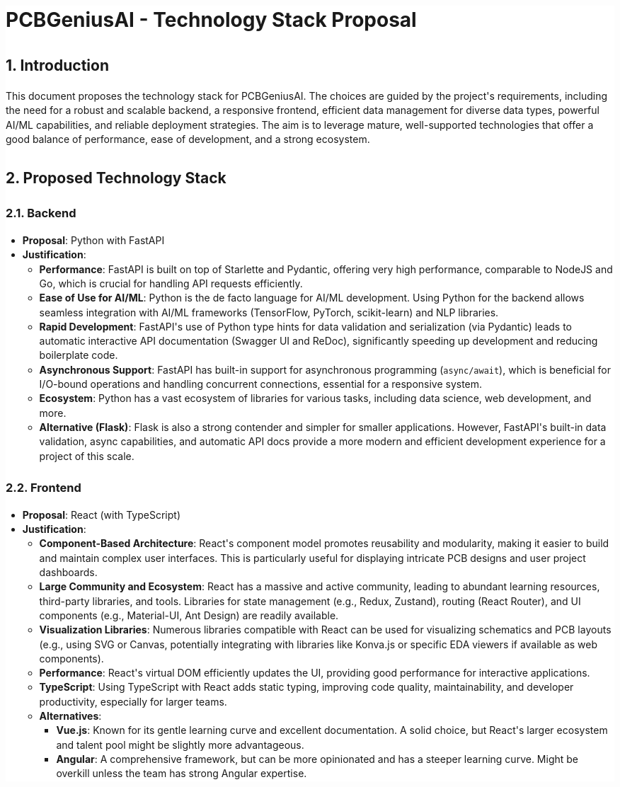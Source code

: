 # PCBGeniusAI - Technology Stack Proposal

## 1. Introduction

This document proposes the technology stack for PCBGeniusAI. The choices are guided by the project's requirements, including the need for a robust and scalable backend, a responsive frontend, efficient data management for diverse data types, powerful AI/ML capabilities, and reliable deployment strategies. The aim is to leverage mature, well-supported technologies that offer a good balance of performance, ease of development, and a strong ecosystem.

## 2. Proposed Technology Stack

### 2.1. Backend

*   **Proposal**: Python with FastAPI
*   **Justification**:
    *   **Performance**: FastAPI is built on top of Starlette and Pydantic, offering very high performance, comparable to NodeJS and Go, which is crucial for handling API requests efficiently.
    *   **Ease of Use for AI/ML**: Python is the de facto language for AI/ML development. Using Python for the backend allows seamless integration with AI/ML frameworks (TensorFlow, PyTorch, scikit-learn) and NLP libraries.
    *   **Rapid Development**: FastAPI's use of Python type hints for data validation and serialization (via Pydantic) leads to automatic interactive API documentation (Swagger UI and ReDoc), significantly speeding up development and reducing boilerplate code.
    *   **Asynchronous Support**: FastAPI has built-in support for asynchronous programming (`async/await`), which is beneficial for I/O-bound operations and handling concurrent connections, essential for a responsive system.
    *   **Ecosystem**: Python has a vast ecosystem of libraries for various tasks, including data science, web development, and more.
    *   **Alternative (Flask)**: Flask is also a strong contender and simpler for smaller applications. However, FastAPI's built-in data validation, async capabilities, and automatic API docs provide a more modern and efficient development experience for a project of this scale.

### 2.2. Frontend

*   **Proposal**: React (with TypeScript)
*   **Justification**:
    *   **Component-Based Architecture**: React's component model promotes reusability and modularity, making it easier to build and maintain complex user interfaces. This is particularly useful for displaying intricate PCB designs and user project dashboards.
    *   **Large Community and Ecosystem**: React has a massive and active community, leading to abundant learning resources, third-party libraries, and tools. Libraries for state management (e.g., Redux, Zustand), routing (React Router), and UI components (e.g., Material-UI, Ant Design) are readily available.
    *   **Visualization Libraries**: Numerous libraries compatible with React can be used for visualizing schematics and PCB layouts (e.g., using SVG or Canvas, potentially integrating with libraries like Konva.js or specific EDA viewers if available as web components).
    *   **Performance**: React's virtual DOM efficiently updates the UI, providing good performance for interactive applications.
    *   **TypeScript**: Using TypeScript with React adds static typing, improving code quality, maintainability, and developer productivity, especially for larger teams.
    *   **Alternatives**:
        *   **Vue.js**: Known for its gentle learning curve and excellent documentation. A solid choice, but React's larger ecosystem and talent pool might be slightly more advantageous.
        *   **Angular**: A comprehensive framework, but can be more opinionated and has a steeper learning curve. Might be overkill unless the team has strong Angular expertise.
